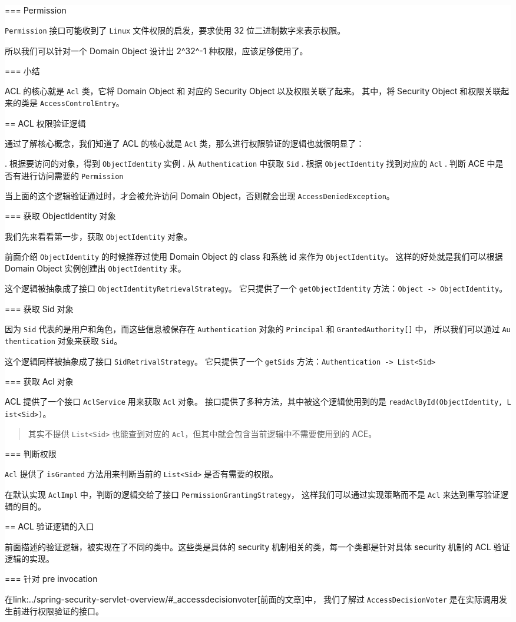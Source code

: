 === Permission

`Permission` 接口可能收到了 `Linux` 文件权限的启发，要求使用 32 位二进制数字来表示权限。

所以我们可以针对一个 Domain Object 设计出 2^32^-1 种权限，应该足够使用了。

=== 小结

ACL 的核心就是 `Acl` 类，它将 Domain Object 和 对应的 Security Object 以及权限关联了起来。
其中，将 Security Object 和权限关联起来的类是 `AccessControlEntry`。

== ACL 权限验证逻辑

通过了解核心概念，我们知道了 ACL 的核心就是 `Acl` 类，那么进行权限验证的逻辑也就很明显了：

. 根据要访问的对象，得到 `ObjectIdentity` 实例
. 从 `Authentication` 中获取 `Sid`
. 根据 `ObjectIdentity` 找到对应的 `Acl`
. 判断 ACE 中是否有进行访问需要的 `Permission`

当上面的这个逻辑验证通过时，才会被允许访问 Domain Object，否则就会出现 `AccessDeniedException`。

=== 获取 ObjectIdentity 对象

我们先来看看第一步，获取 `ObjectIdentity` 对象。

前面介绍 `ObjectIdentity` 的时候推荐过使用 Domain Object 的 class 和系统 id 来作为 `ObjectIdentity`。
这样的好处就是我们可以根据 Domain Object 实例创建出 `ObjectIdentity` 来。

这个逻辑被抽象成了接口 `ObjectIdentityRetrievalStrategy`。
它只提供了一个 `getObjectIdentity` 方法：`Object -> ObjectIdentity`。

=== 获取 Sid 对象

因为 `Sid` 代表的是用户和角色，而这些信息被保存在 `Authentication` 对象的 `Principal` 和 `GrantedAuthority[]` 中，
所以我们可以通过 `Authentication` 对象来获取 `Sid`。

这个逻辑同样被抽象成了接口 `SidRetrivalStrategy`。
它只提供了一个 `getSids` 方法：`Authentication -> List<Sid>`

=== 获取 Acl 对象

ACL 提供了一个接口 `AclService` 用来获取 `Acl` 对象。
接口提供了多种方法，其中被这个逻辑使用到的是 `readAclById(ObjectIdentity, List<Sid>)`。

> 其实不提供 `List<Sid>` 也能查到对应的 `Acl`，但其中就会包含当前逻辑中不需要使用到的 ACE。

=== 判断权限

`Acl` 提供了 `isGranted` 方法用来判断当前的 `List<Sid>` 是否有需要的权限。

在默认实现 `AclImpl` 中，判断的逻辑交给了接口 `PermissionGrantingStrategy`，
这样我们可以通过实现策略而不是 `Acl` 来达到重写验证逻辑的目的。

== ACL 验证逻辑的入口

前面描述的验证逻辑，被实现在了不同的类中。这些类是具体的 security 机制相关的类，每一个类都是针对具体 security 机制的 ACL 验证逻辑的实现。

=== 针对 pre invocation

在link:../spring-security-servlet-overview/#_accessdecisionvoter[前面的文章]中，
我们了解过 `AccessDecisionVoter` 是在实际调用发生前进行权限验证的接口。
